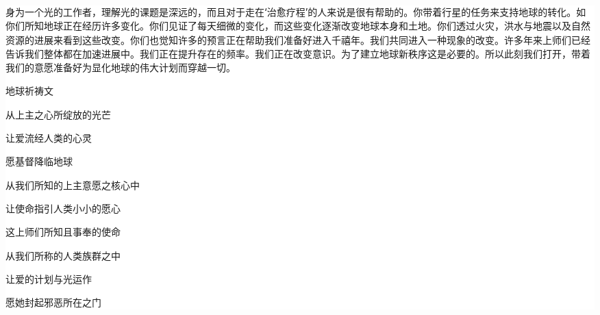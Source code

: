 身为一个光的工作者，理解光的课题是深远的，而且对于走在‘治愈疗程’的人来说是很有帮助的。你带着行星的任务来支持地球的转化。如你们所知地球正在经历许多变化。你们见证了每天细微的变化，而这些变化逐渐改变地球本身和土地。你们透过火灾，洪水与地震以及自然资源的进展来看到这些改变。你们也觉知许多的预言正在帮助我们准备好进入千禧年。我们共同进入一种现象的改变。许多年来上师们已经告诉我们整体都在加速进展中。我们正在提升存在的频率。我们正在改变意识。为了建立地球新秩序这是必要的。所以此刻我们打开，带着我们的意愿准备好为显化地球的伟大计划而穿越一切。

地球祈祷文

从上主之心所绽放的光芒

让爱流经人类的心灵

愿基督降临地球

从我们所知的上主意愿之核心中

让使命指引人类小小的愿心

这上师们所知且事奉的使命

从我们所称的人类族群之中

让爱的计划与光运作

愿她封起邪恶所在之门
